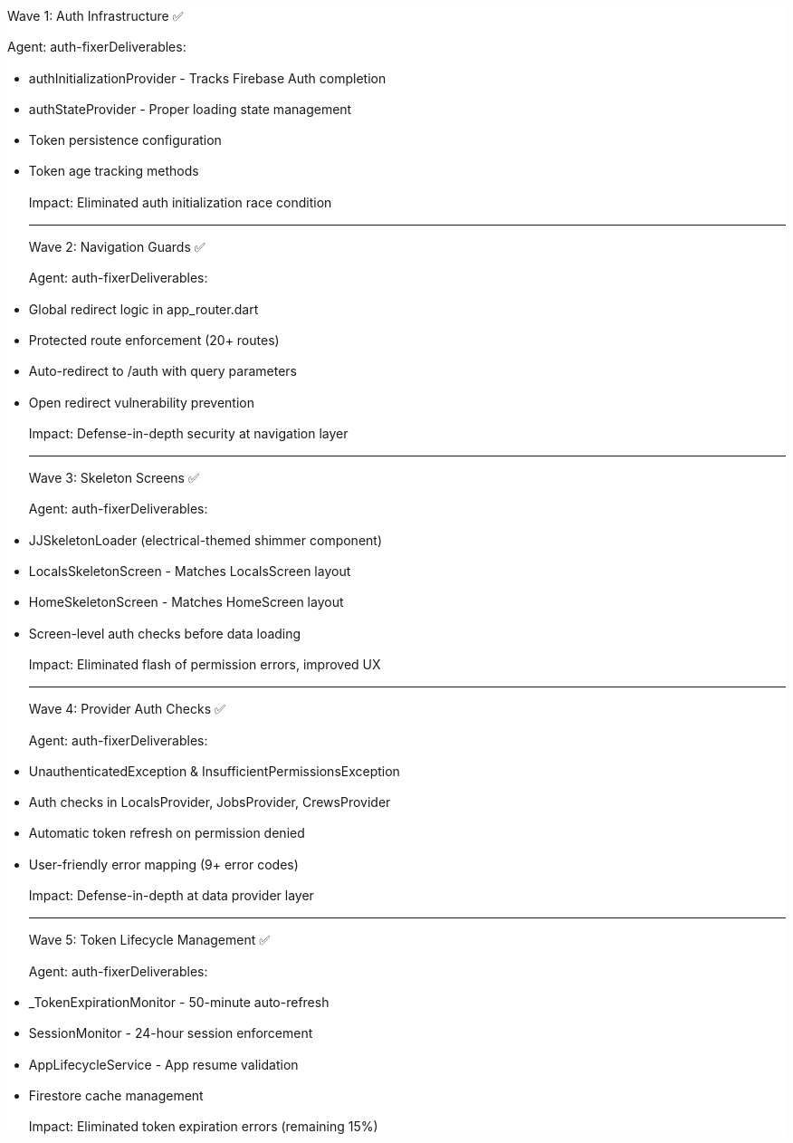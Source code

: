   Wave 1: Auth Infrastructure ✅

  Agent: auth-fixerDeliverables:

+ authInitializationProvider - Tracks Firebase Auth completion
+ authStateProvider - Proper loading state management
+ Token persistence configuration
+ Token age tracking methods

  Impact: Eliminated auth initialization race condition

  ---
  Wave 2: Navigation Guards ✅

  Agent: auth-fixerDeliverables:

+ Global redirect logic in app_router.dart
+ Protected route enforcement (20+ routes)
+ Auto-redirect to /auth with query parameters
+ Open redirect vulnerability prevention

  Impact: Defense-in-depth security at navigation layer

  ---
  Wave 3: Skeleton Screens ✅

  Agent: auth-fixerDeliverables:

+ JJSkeletonLoader (electrical-themed shimmer component)
+ LocalsSkeletonScreen - Matches LocalsScreen layout
+ HomeSkeletonScreen - Matches HomeScreen layout
+ Screen-level auth checks before data loading

  Impact: Eliminated flash of permission errors, improved UX

  ---
  Wave 4: Provider Auth Checks ✅

  Agent: auth-fixerDeliverables:

+ UnauthenticatedException & InsufficientPermissionsException
+ Auth checks in LocalsProvider, JobsProvider, CrewsProvider
+ Automatic token refresh on permission denied
+ User-friendly error mapping (9+ error codes)

  Impact: Defense-in-depth at data provider layer

  ---
  Wave 5: Token Lifecycle Management ✅

  Agent: auth-fixerDeliverables:

+ _TokenExpirationMonitor - 50-minute auto-refresh
+ SessionMonitor - 24-hour session enforcement
+ AppLifecycleService - App resume validation
+ Firestore cache management

  Impact: Eliminated token expiration errors (remaining 15%)
